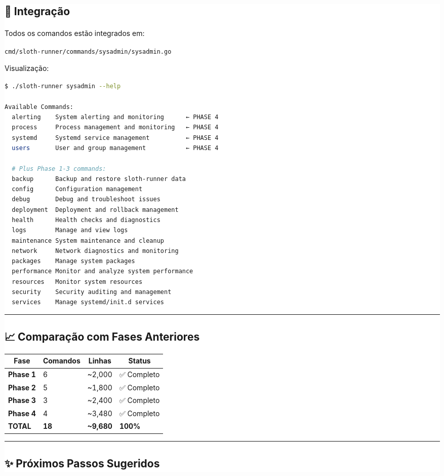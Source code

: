 
## 🚀 Integração

Todos os comandos estão integrados em:
```
cmd/sloth-runner/commands/sysadmin/sysadmin.go
```

Visualização:
```bash
$ ./sloth-runner sysadmin --help

Available Commands:
  alerting    System alerting and monitoring      ← PHASE 4
  process     Process management and monitoring   ← PHASE 4
  systemd     Systemd service management          ← PHASE 4
  users       User and group management           ← PHASE 4

  # Plus Phase 1-3 commands:
  backup      Backup and restore sloth-runner data
  config      Configuration management
  debug       Debug and troubleshoot issues
  deployment  Deployment and rollback management
  health      Health checks and diagnostics
  logs        Manage and view logs
  maintenance System maintenance and cleanup
  network     Network diagnostics and monitoring
  packages    Manage system packages
  performance Monitor and analyze system performance
  resources   Monitor system resources
  security    Security auditing and management
  services    Manage systemd/init.d services
```

---

## 📈 Comparação com Fases Anteriores

| Fase | Comandos | Linhas | Status |
|------|----------|--------|--------|
| **Phase 1** | 6 | ~2,000 | ✅ Completo |
| **Phase 2** | 5 | ~1,800 | ✅ Completo |
| **Phase 3** | 3 | ~2,400 | ✅ Completo |
| **Phase 4** | 4 | ~3,480 | ✅ Completo |
| **TOTAL** | **18** | **~9,680** | **100%** |

---

## ✨ Próximos Passos Sugeridos
